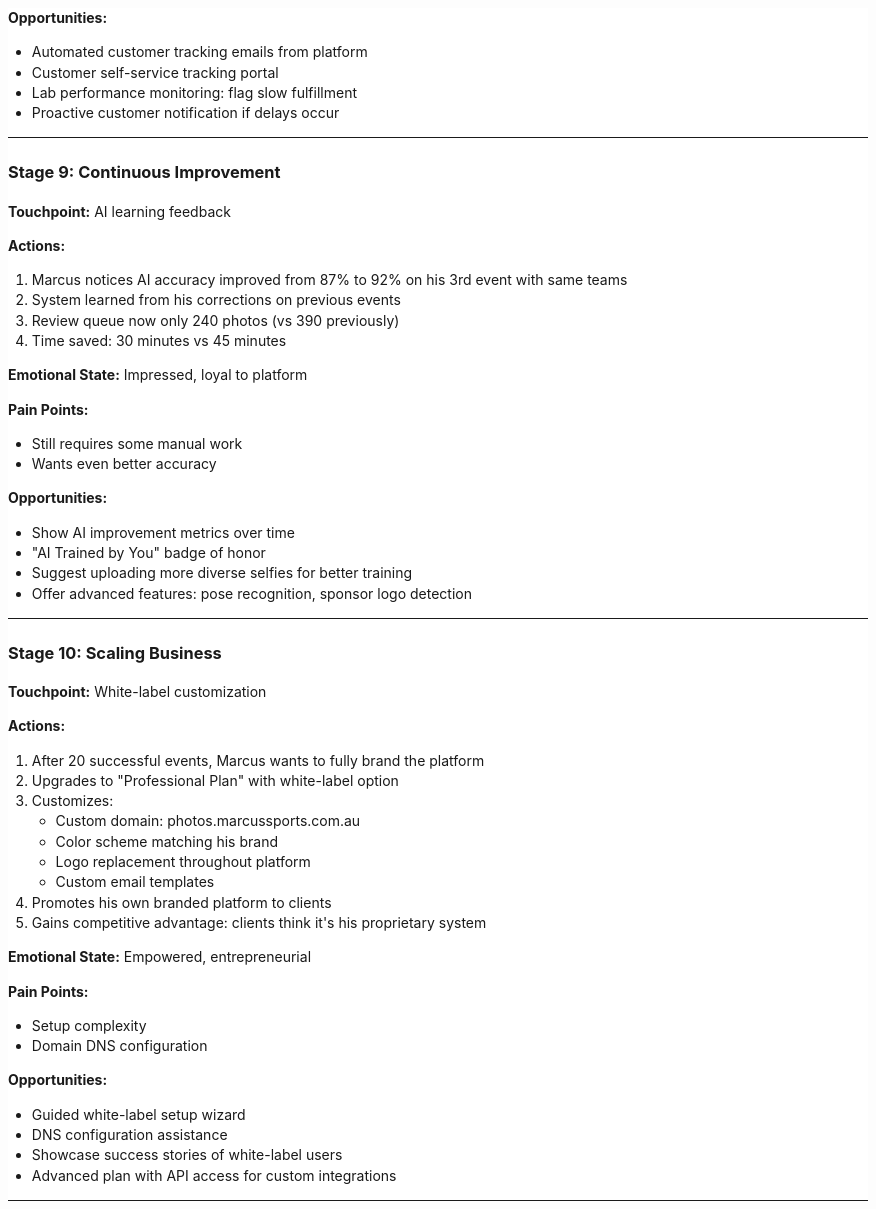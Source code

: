 **Opportunities:**
- Automated customer tracking emails from platform
- Customer self-service tracking portal
- Lab performance monitoring: flag slow fulfillment
- Proactive customer notification if delays occur

---

### Stage 9: Continuous Improvement
**Touchpoint:** AI learning feedback

**Actions:**
1. Marcus notices AI accuracy improved from 87% to 92% on his 3rd event with same teams
2. System learned from his corrections on previous events
3. Review queue now only 240 photos (vs 390 previously)
4. Time saved: 30 minutes vs 45 minutes

**Emotional State:** Impressed, loyal to platform

**Pain Points:**
- Still requires some manual work
- Wants even better accuracy

**Opportunities:**
- Show AI improvement metrics over time
- "AI Trained by You" badge of honor
- Suggest uploading more diverse selfies for better training
- Offer advanced features: pose recognition, sponsor logo detection

---

### Stage 10: Scaling Business
**Touchpoint:** White-label customization

**Actions:**
1. After 20 successful events, Marcus wants to fully brand the platform
2. Upgrades to "Professional Plan" with white-label option
3. Customizes:
   - Custom domain: photos.marcussports.com.au
   - Color scheme matching his brand
   - Logo replacement throughout platform
   - Custom email templates
4. Promotes his own branded platform to clients
5. Gains competitive advantage: clients think it's his proprietary system

**Emotional State:** Empowered, entrepreneurial

**Pain Points:**
- Setup complexity
- Domain DNS configuration

**Opportunities:**
- Guided white-label setup wizard
- DNS configuration assistance
- Showcase success stories of white-label users
- Advanced plan with API access for custom integrations

---